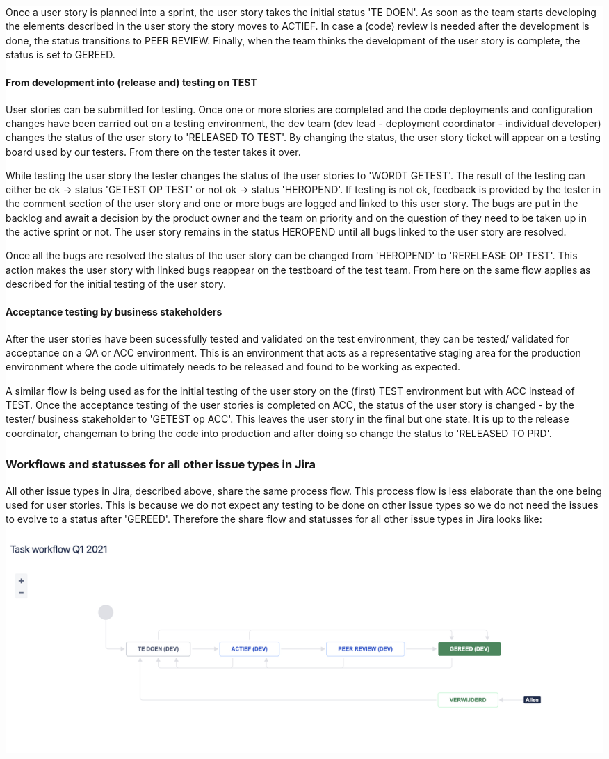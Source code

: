Once a user story is planned into a sprint, the user story takes the initial status 'TE DOEN'. As soon as the team starts developing the elements described in the user story the story moves to ACTIEF. In case a (code) review is needed after the development is done, the status transitions to PEER REVIEW. Finally, when the team thinks the development of the user story is complete, the status is set to GEREED.

#### From development into (release and) testing on TEST

User stories can be submitted for testing. Once one or more stories are completed and the code deployments and configuration changes have been carried out on a testing environment, the dev team (dev lead - deployment coordinator - individual developer) changes the status of the user story to 'RELEASED TO TEST'. By changing the status, the user story ticket will appear on a testing board used by our testers. From there on the tester takes it over.

While testing the user story the tester changes the status of the user stories to 'WORDT GETEST'. The result of the testing can either be ok -> status 'GETEST OP TEST' or not ok -> status 'HEROPEND'. If testing is not ok, feedback is provided by the tester in the comment section of the user story and one or more bugs are logged and linked to this user story. The bugs are put in the backlog and await a decision by the product owner and the team on priority and on the question of they need to be taken up in the active sprint or not. The user story remains in the status HEROPEND until all bugs linked to the user story are resolved.

Once all the bugs are resolved the status of the user story can be changed from 'HEROPEND' to 'RERELEASE OP TEST'. This action makes the user story with linked bugs reappear on the testboard of the test team. From here on the same flow applies as described for the initial testing of the user story.

#### Acceptance testing by business stakeholders

After the user stories have been sucessfully tested and validated  on the test environment, they can be tested/ validated for acceptance on a QA or ACC environment. This is an environment that acts as a representative staging area for the production environment where the code ultimately needs to be released and found to be working as expected.

A similar flow is being used as for the initial testing of the user story on the (first) TEST environment but with ACC instead of TEST. Once the acceptance testing of the user stories is completed on ACC, the status of the user story is changed - by the tester/ business stakeholder to 'GETEST op ACC'. This leaves the user story in the final but one state. It is up to the release coordinator, changeman to bring the code into production and after doing so change the status to 'RELEASED TO PRD'.

### Workflows and statusses for all other issue types in Jira

All other issue types in Jira, described above, share the same process flow. This process flow is less elaborate than the one being used for user stories. This is because we do not expect any testing to be done on other issue types so we do not need the issues to evolve to a status after 'GEREED'. Therefore the share flow and statusses for all other issue types in Jira looks like:

![](<../../.gitbook/assets/Schermafbeelding 2021-09-10 om 12.42.27.png>)
